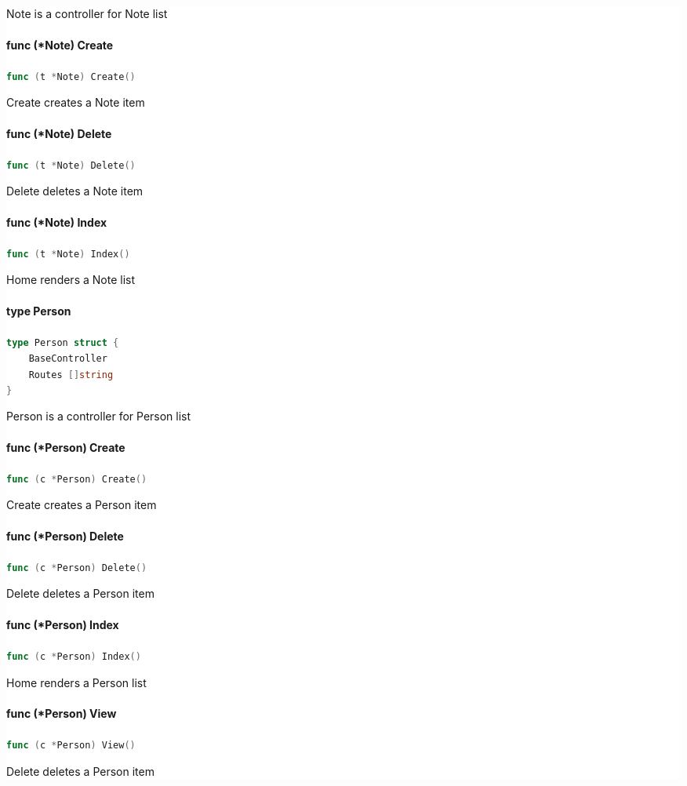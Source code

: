 Note is a controller for Note list

#### func (*Note) Create

```go
func (t *Note) Create()
```
Create creates a Note item

#### func (*Note) Delete

```go
func (t *Note) Delete()
```
Delete deletes a Note item

#### func (*Note) Index

```go
func (t *Note) Index()
```
Home renders a Note list

#### type Person

```go
type Person struct {
	BaseController
	Routes []string
}
```

Person is a controller for Person list

#### func (*Person) Create

```go
func (c *Person) Create()
```
Create creates a Person item

#### func (*Person) Delete

```go
func (c *Person) Delete()
```
Delete deletes a Person item

#### func (*Person) Index

```go
func (c *Person) Index()
```
Home renders a Person list

#### func (*Person) View

```go
func (c *Person) View()
```
Delete deletes a Person item
